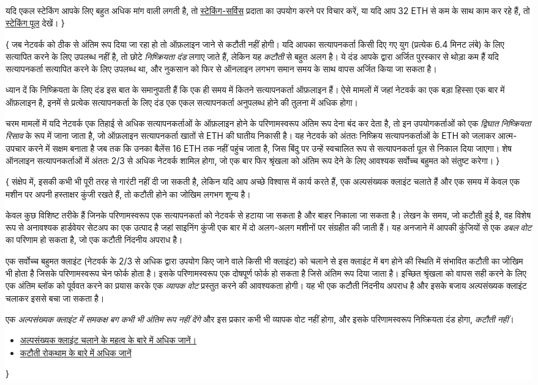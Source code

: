 यदि एकल स्टेकिंग आपके लिए बहुत अधिक मांग वाली लगती है, तो <a href="/staking/saas/">स्टेकिंग-सर्विस</a> प्रदाता का उपयोग करने पर विचार करें, या यदि आप 32 ETH से कम के साथ काम कर रहे हैं, तो <a href="/staking/pools/">स्टेकिंग पूल</a> देखें।
</ExpandableCard>
}

{
<ExpandableCard title="अगर मैं ऑफ़लाइन जाता हूं तो क्या मेरी कटौती होगी? (tldr: नंबर)">
जब नेटवर्क को ठीक से अंतिम रूप दिया जा रहा हो तो ऑफ़लाइन जाने से कटौती नहीं होगी। यदि आपका सत्यापनकर्ता किसी दिए गए युग (प्रत्येक 6.4 मिनट लंबे) के लिए सत्यापित करने के लिए उपलब्ध नहीं है, तो छोटे <em>निष्क्रियता दंड</em> लगाए जाते हैं, लेकिन यह <em>कटौती</em> से बहुत अलग है। ये दंड आपके द्वारा अर्जित पुरस्कार से थोड़ा कम हैं यदि सत्यापनकर्ता सत्यापित करने के लिए उपलब्ध था, और नुकसान को फिर से ऑनलाइन लगभग समान समय के साथ वापस अर्जित किया जा सकता है।

ध्यान दें कि निष्क्रियता के लिए दंड इस बात के समानुपाती हैं कि एक ही समय में कितने सत्यापनकर्ता ऑफ़लाइन हैं। ऐसे मामलों में जहां नेटवर्क का एक बड़ा हिस्सा एक बार में ऑफ़लाइन है, इनमें से प्रत्येक सत्यापनकर्ता के लिए दंड एक एकल सत्यापनकर्ता अनुपलब्ध होने की तुलना में अधिक होगा।

चरम मामलों में यदि नेटवर्क एक तिहाई से अधिक सत्यापनकर्ताओं के ऑफ़लाइन होने के परिणामस्वरूप अंतिम रूप देना बंद कर देता है, तो इन उपयोगकर्ताओं को एक <em>द्विघात निष्क्रियता रिसाव</em> के रूप में जाना जाता है, जो ऑफ़लाइन सत्यापनकर्ता खातों से ETH की घातीय निकासी है। यह नेटवर्क को अंततः निष्क्रिय सत्यापनकर्ताओं के ETH को जलाकर आत्म-उपचार करने में सक्षम बनाता है जब तक कि उनका बैलेंस 16 ETH तक नहीं पहुंच जाता है, जिस बिंदु पर उन्हें स्वचालित रूप से सत्यापनकर्ता पूल से निकाल दिया जाएगा। शेष ऑनलाइन सत्यापनकर्ताओं में अंततः 2/3 से अधिक नेटवर्क शामिल होगा, जो एक बार फिर श्रृंखला को अंतिम रूप देने के लिए आवश्यक सर्वोच्च बहुमत को संतुष्ट करेगा।
</ExpandableCard>
}

{
<ExpandableCard title="मैं कैसे सुनिश्चित करूं कि मेरी कोई कटौती न हो?">
संक्षेप में, इसकी कभी भी पूरी तरह से गारंटी नहीं दी जा सकती है, लेकिन यदि आप अच्छे विश्वास में कार्य करते हैं, एक अल्पसंख्यक क्लाइंट चलाते हैं और एक समय में केवल एक मशीन पर अपनी हस्ताक्षर कुंजी रखते हैं, तो कटौती होने का जोखिम लगभग शून्य है।

केवल कुछ विशिष्ट तरीके हैं जिनके परिणामस्वरूप एक सत्यापनकर्ता को नेटवर्क से हटाया जा सकता है और बाहर निकाला जा सकता है। लेखन के समय, जो कटौती हुई है, वह विशेष रूप से अनावश्यक हार्डवेयर सेटअप का एक उत्पाद है जहां साइनिंग कुंजी एक बार में दो अलग-अलग मशीनों पर संग्रहीत की जाती हैं। यह अनजाने में आपकी कुंजियों से एक <em>डबल वोट</em> का परिणाम हो सकता है, जो एक कटौती निंदनीय अपराध है।

एक सर्वोच्च बहुमत क्लाइंट (नेटवर्क के 2/3 से अधिक द्वारा उपयोग किए जाने वाले किसी भी क्लाइंट) को चलाने से इस क्लाइंट में बग होने की स्थिति में संभावित कटौती का जोखिम भी होता है जिसके परिणामस्वरूप चेन फोर्क होता है। इसके परिणामस्वरूप एक दोषपूर्ण फोर्क हो सकता है जिसे अंतिम रूप दिया जाता है। इच्छित श्रृंखला को वापस सही करने के लिए एक अंतिम ब्लॉक को पूर्ववत करने का प्रयास करके एक <em>व्यापक वोट</em> प्रस्तुत करने की आवश्यकता होगी। यह भी एक कटौती निंदनीय अपराध है और इसके बजाय अल्पसंख्यक क्लाइंट चलाकर इससे बचा जा सकता है।

एक <em>अल्पसंख्यक क्लाइंट में समकक्ष बग कभी भी अंतिम रूप नहीं देंगे</em> और इस प्रकार कभी भी व्यापक वोट नहीं होगा, और इसके परिणामस्वरूप निष्क्रियता दंड होगा, <em>कटौती नहीं</em>।

<ul>
  <li><a href="https://hackernoon.com/ethereums-client-diversity-problem">अल्पसंख्यक क्लाइंट चलाने के महत्व के बारे में अधिक जानें।</a></li>
  <li><a href="https://medium.com/prysmatic-labs/eth2-slashing-prevention-tips-f6faa5025f50">कटौती रोकथाम के बारे में अधिक जानें</a></li>
</ul>
</ExpandableCard>
}
